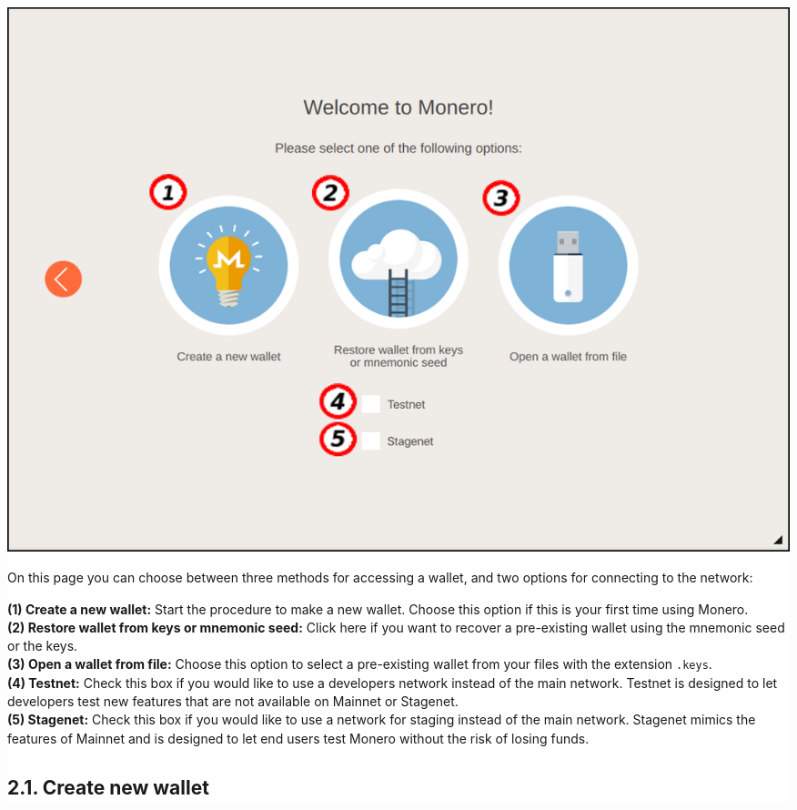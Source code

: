 ![welcome](/media/wizard_2-options.png)

On this page you can choose between three methods for accessing a wallet, and two options for connecting to the network:

**(1) Create a new wallet:** Start the procedure to make a new wallet. Choose this option if this is your first time using Monero.    
**(2) Restore wallet from keys or mnemonic seed:** Click here if you want to recover a pre-existing wallet using the mnemonic seed or the keys.    
**(3) Open a wallet from file:** Choose this option to select a pre-existing wallet from your files with the extension `.keys`.    
**(4) Testnet:** Check this box if you would like to use a developers network instead of the main network. Testnet is designed to let developers test new features that are not available on Mainnet or Stagenet.    
**(5) Stagenet:** Check this box if you would like to use a network for staging instead of the main network. Stagenet mimics the features of Mainnet and is designed to let end users test Monero without the risk of losing funds.    

## 2.1. Create new wallet